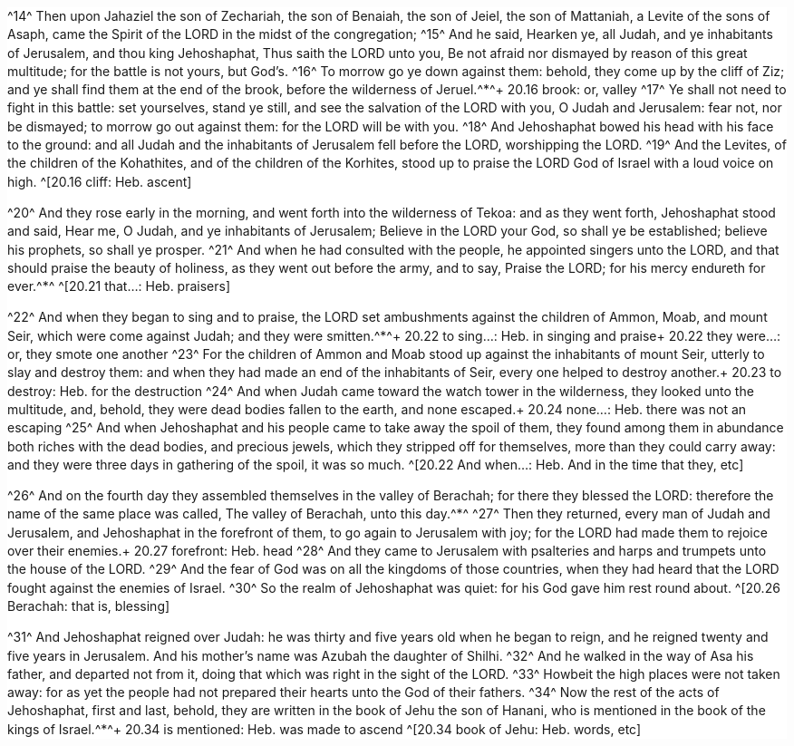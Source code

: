 ^14^ Then upon Jahaziel the son of Zechariah, the son of Benaiah, the son of Jeiel, the son of Mattaniah, a Levite of the sons of Asaph, came the Spirit of the LORD in the midst of the congregation; ^15^ And he said, Hearken ye, all Judah, and ye inhabitants of Jerusalem, and thou king Jehoshaphat, Thus saith the LORD unto you, Be not afraid nor dismayed by reason of this great multitude; for the battle is not yours, but God’s. ^16^ To morrow go ye down against them: behold, they come up by the cliff of Ziz; and ye shall find them at the end of the brook, before the wilderness of Jeruel.^*^+ 20.16 brook: or, valley ^17^ Ye shall not need to fight in this battle: set yourselves, stand ye still, and see the salvation of the LORD with you, O Judah and Jerusalem: fear not, nor be dismayed; to morrow go out against them: for the LORD will be with you. ^18^ And Jehoshaphat bowed his head with his face to the ground: and all Judah and the inhabitants of Jerusalem fell before the LORD, worshipping the LORD. ^19^ And the Levites, of the children of the Kohathites, and of the children of the Korhites, stood up to praise the LORD God of Israel with a loud voice on high. 
^[20.16 cliff: Heb. ascent]

^20^ And they rose early in the morning, and went forth into the wilderness of Tekoa: and as they went forth, Jehoshaphat stood and said, Hear me, O Judah, and ye inhabitants of Jerusalem; Believe in the LORD your God, so shall ye be established; believe his prophets, so shall ye prosper. ^21^ And when he had consulted with the people, he appointed singers unto the LORD, and that should praise the beauty of holiness, as they went out before the army, and to say, Praise the LORD; for his mercy endureth for ever.^*^ 
^[20.21 that…: Heb. praisers]

^22^ And when they began to sing and to praise, the LORD set ambushments against the children of Ammon, Moab, and mount Seir, which were come against Judah; and they were smitten.^*^+ 20.22 to sing…: Heb. in singing and praise+ 20.22 they were…: or, they smote one another ^23^ For the children of Ammon and Moab stood up against the inhabitants of mount Seir, utterly to slay and destroy them: and when they had made an end of the inhabitants of Seir, every one helped to destroy another.+ 20.23 to destroy: Heb. for the destruction ^24^ And when Judah came toward the watch tower in the wilderness, they looked unto the multitude, and, behold, they were dead bodies fallen to the earth, and none escaped.+ 20.24 none…: Heb. there was not an escaping ^25^ And when Jehoshaphat and his people came to take away the spoil of them, they found among them in abundance both riches with the dead bodies, and precious jewels, which they stripped off for themselves, more than they could carry away: and they were three days in gathering of the spoil, it was so much. 
^[20.22 And when…: Heb. And in the time that they, etc]

^26^ And on the fourth day they assembled themselves in the valley of Berachah; for there they blessed the LORD: therefore the name of the same place was called, The valley of Berachah, unto this day.^*^ ^27^ Then they returned, every man of Judah and Jerusalem, and Jehoshaphat in the forefront of them, to go again to Jerusalem with joy; for the LORD had made them to rejoice over their enemies.+ 20.27 forefront: Heb. head ^28^ And they came to Jerusalem with psalteries and harps and trumpets unto the house of the LORD. ^29^ And the fear of God was on all the kingdoms of those countries, when they had heard that the LORD fought against the enemies of Israel. ^30^ So the realm of Jehoshaphat was quiet: for his God gave him rest round about. 
^[20.26 Berachah: that is, blessing]

^31^ And Jehoshaphat reigned over Judah: he was thirty and five years old when he began to reign, and he reigned twenty and five years in Jerusalem. And his mother’s name was Azubah the daughter of Shilhi. ^32^ And he walked in the way of Asa his father, and departed not from it, doing that which was right in the sight of the LORD. ^33^ Howbeit the high places were not taken away: for as yet the people had not prepared their hearts unto the God of their fathers. ^34^ Now the rest of the acts of Jehoshaphat, first and last, behold, they are written in the book of Jehu the son of Hanani, who is mentioned in the book of the kings of Israel.^*^+ 20.34 is mentioned: Heb. was made to ascend 
^[20.34 book of Jehu: Heb. words, etc]
